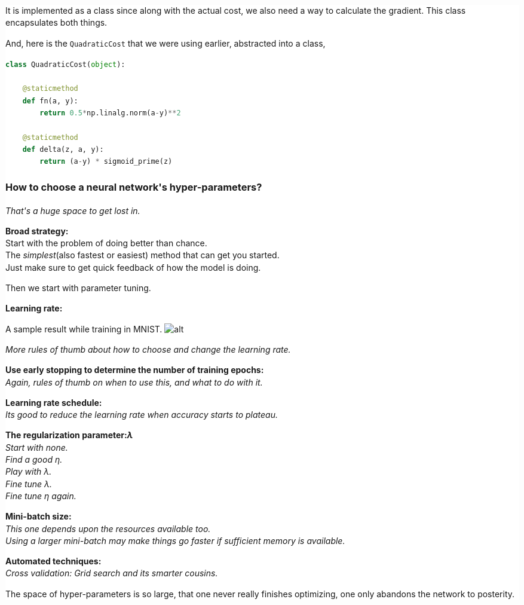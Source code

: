 It is implemented as a class since along with the actual cost, we also need a way to calculate the gradient. This class encapsulates both things.   

And, here is the `QuadraticCost` that we were using earlier, abstracted into a class,   
```python
class QuadraticCost(object):

    @staticmethod
    def fn(a, y):
        return 0.5*np.linalg.norm(a-y)**2

    @staticmethod
    def delta(z, a, y):
        return (a-y) * sigmoid_prime(z)
```

### **How to choose a neural network's hyper-parameters?**

*That's a huge space to get lost in.*   

**Broad strategy:**   
Start with the problem of doing better than chance.   
The *simplest*(also fastest or easiest) method that can get you started.   
Just make sure to get quick feedback of how the model is doing.   

Then we start with parameter tuning.   

**Learning rate:**   

A sample result while training in MNIST.
![alt](/images/nnfordl/dropout2.png)

*More rules of thumb about how to choose and change the learning rate.*

**Use early stopping to determine the number of training epochs:**   
*Again, rules of thumb on when to use this, and what to do with it.*   

**Learning rate schedule:**   
*Its good to reduce the learning rate when accuracy starts to plateau.*   

**The regularization parameter:$\lambda$**   
*Start with none.*   
*Find a good $\eta$.*   
*Play with $\lambda$.*   
*Fine tune $\lambda$.*   
*Fine tune $\eta$ again.*   

**Mini-batch size:**   
*This one depends upon the resources available too.*   
*Using a larger mini-batch may make things go faster if sufficient memory is available.*   

**Automated techniques:**   
*Cross validation: Grid search and its smarter cousins.*   


  The space of hyper-parameters is so large, that one never really finishes optimizing, one only abandons the network to posterity.
